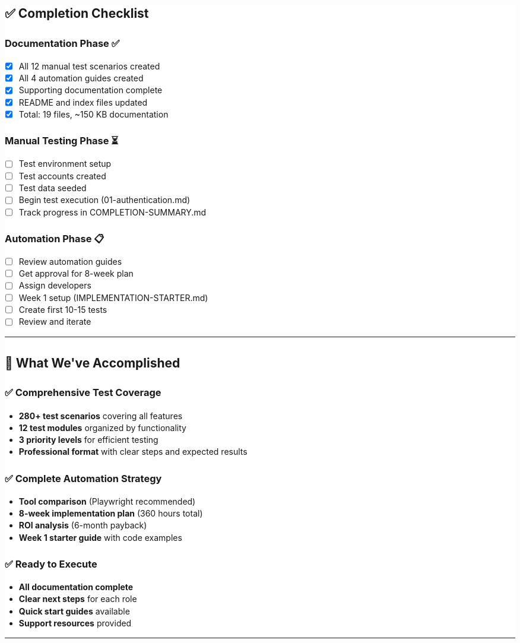 ## ✅ Completion Checklist

### Documentation Phase ✅

- [x] All 12 manual test scenarios created
- [x] All 4 automation guides created
- [x] Supporting documentation complete
- [x] README and index files updated
- [x] Total: 19 files, ~150 KB documentation

### Manual Testing Phase ⏳

- [ ] Test environment setup
- [ ] Test accounts created
- [ ] Test data seeded
- [ ] Begin test execution (01-authentication.md)
- [ ] Track progress in COMPLETION-SUMMARY.md

### Automation Phase 📋

- [ ] Review automation guides
- [ ] Get approval for 8-week plan
- [ ] Assign developers
- [ ] Week 1 setup (IMPLEMENTATION-STARTER.md)
- [ ] Create first 10-15 tests
- [ ] Review and iterate

---

## 🎉 What We've Accomplished

### ✅ Comprehensive Test Coverage

- **280+ test scenarios** covering all features
- **12 test modules** organized by functionality
- **3 priority levels** for efficient testing
- **Professional format** with clear steps and expected results

### ✅ Complete Automation Strategy

- **Tool comparison** (Playwright recommended)
- **8-week implementation plan** (360 hours total)
- **ROI analysis** (6-month payback)
- **Week 1 starter guide** with code examples

### ✅ Ready to Execute

- **All documentation complete**
- **Clear next steps** for each role
- **Quick start guides** available
- **Support resources** provided

---